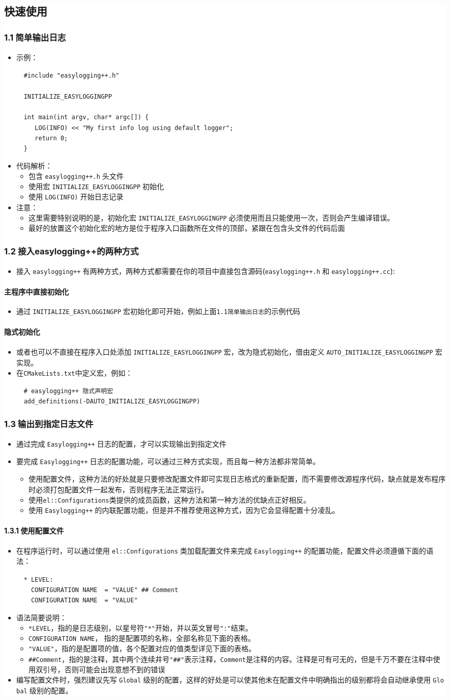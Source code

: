 ## 快速使用

### 1.1 简单输出日志

+ 示例：
  ```
    #include "easylogging++.h"  
      
    INITIALIZE_EASYLOGGINGPP  
      
    int main(int argv, char* argc[]) {  
       LOG(INFO) << "My first info log using default logger";  
       return 0;  
    }
  ``` 
+ 代码解析：
  + 包含 `easylogging++.h` 头文件
  + 使用宏 `INITIALIZE_EASYLOGGINGPP` 初始化
  + 使用 `LOG(INFO)` 开始日志记录
+ 注意：
  + 这里需要特别说明的是，初始化宏 `INITIALIZE_EASYLOGGINGPP` 必须使用而且只能使用一次，否则会产生编译错误。
  + 最好的放置这个初始化宏的地方是位于程序入口函数所在文件的顶部，紧跟在包含头文件的代码后面

### 1.2 接入easylogging++的两种方式

+ 接入 `easylogging++` 有两种方式，两种方式都需要在你的项目中直接包含源码(`easylogging++.h` 和 `easylogging++.cc`):

#### 主程序中直接初始化

+ 通过 `INITIALIZE_EASYLOGGINGPP` 宏初始化即可开始，例如上面`1.1简单输出日志`的示例代码

#### 隐式初始化

+ 或者也可以不直接在程序入口处添加 `INITIALIZE_EASYLOGGINGPP` 宏，改为隐式初始化，借由定义 `AUTO_INITIALIZE_EASYLOGGINGPP` 宏实现。
+ 在`CMakeLists.txt`中定义宏，例如：
  ```
    # easylogging++ 隐式声明宏
    add_definitions(-DAUTO_INITIALIZE_EASYLOGGINGPP)
  ``` 

### 1.3 输出到指定日志文件

+ 通过完成 `Easylogging++` 日志的配置，才可以实现输出到指定文件

+ 要完成 `Easylogging++` 日志的配置功能，可以通过三种方式实现，而且每一种方法都非常简单。
  + 使用配置文件，这种方法的好处就是只要修改配置文件即可实现日志格式的重新配置，而不需要修改源程序代码，缺点就是发布程序时必须打包配置文件一起发布，否则程序无法正常运行。
  + 使用`el::Configurations`类提供的成员函数，这种方法和第一种方法的优缺点正好相反。
  + 使用 `Easylogging++` 的内联配置功能，但是并不推荐使用这种方式，因为它会显得配置十分凌乱。

#### 1.3.1 使用配置文件

+ 在程序运行时，可以通过使用 `el::Configurations` 类加载配置文件来完成 `Easylogging++` 的配置功能，配置文件必须遵循下面的语法：
  ```
    * LEVEL:  
      CONFIGURATION NAME  = "VALUE" ## Comment  
      CONFIGURATION NAME  = "VALUE"
  ``` 
+ 语法简要说明：
  + `*LEVEL`，指的是日志级别，以星号符`"*"`开始，并以英文冒号`":"`结束。
  + `CONFIGURATION NAME`， 指的是配置项的名称，全部名称见下面的表格。
  + `"VALUE"`，指的是配置项的值，各个配置对应的值类型详见下面的表格。
  + `##Comment`，指的是注释，其中两个连续井号`"##"`表示注释，`Comment`是注释的内容。注释是可有可无的，但是千万不要在注释中使用双引号，否则可能会出现意想不到的错误
+ 编写配置文件时，强烈建议先写 `Global` 级别的配置，这样的好处是可以使其他未在配置文件中明确指出的级别都将会自动继承使用 `Global` 级别的配置。
